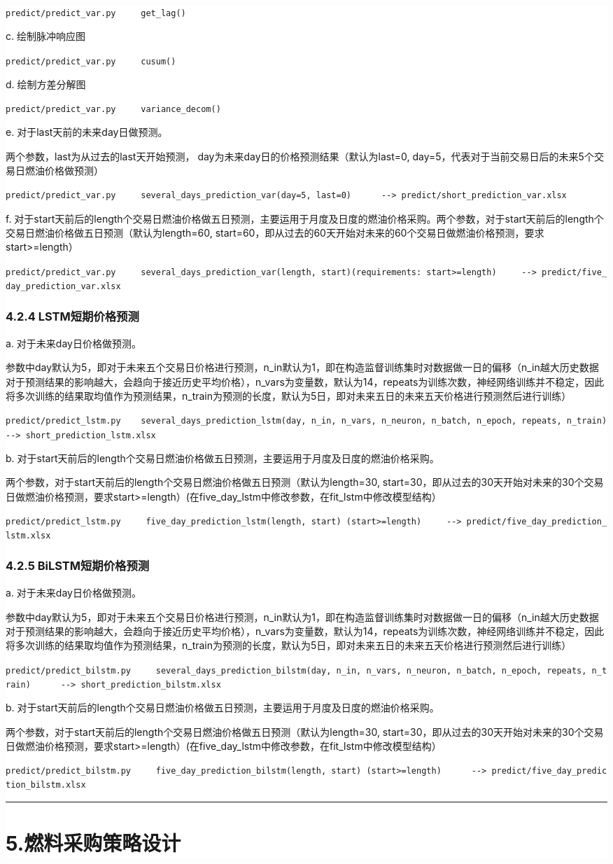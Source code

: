     predict/predict_var.py     get_lag()

c. 绘制脉冲响应图

    predict/predict_var.py     cusum() 

d. 绘制方差分解图

    predict/predict_var.py     variance_decom()

e.  对于last天前的未来day日做预测。

两个参数，last为从过去的last天开始预测， day为未来day日的价格预测结果（默认为last=0, day=5，代表对于当前交易日后的未来5个交易日燃油价格做预测）

    predict/predict_var.py     several_days_prediction_var(day=5, last=0)      --> predict/short_prediction_var.xlsx

f. 对于start天前后的length个交易日燃油价格做五日预测，主要运用于月度及日度的燃油价格采购。两个参数，对于start天前后的length个交易日燃油价格做五日预测（默认为length=60, start=60，即从过去的60天开始对未来的60个交易日做燃油价格预测，要求start>=length）

    predict/predict_var.py     several_days_prediction_var(length, start)(requirements: start>=length)     --> predict/five_day_prediction_var.xlsx 


### 4.2.4 LSTM短期价格预测
a. 对于未来day日价格做预测。

参数中day默认为5，即对于未来五个交易日价格进行预测，n_in默认为1，即在构造监督训练集时对数据做一日的偏移（n_in越大历史数据对于预测结果的影响越大，会趋向于接近历史平均价格），n_vars为变量数，默认为14，repeats为训练次数，神经网络训练并不稳定，因此将多次训练的结果取均值作为预测结果，n_train为预测的长度，默认为5日，即对未来五日的未来五天价格进行预测然后进行训练）

    predict/predict_lstm.py    several_days_prediction_lstm(day, n_in, n_vars, n_neuron, n_batch, n_epoch, repeats, n_train)     --> short_prediction_lstm.xlsx


b. 对于start天前后的length个交易日燃油价格做五日预测，主要运用于月度及日度的燃油价格采购。

两个参数，对于start天前后的length个交易日燃油价格做五日预测（默认为length=30, start=30，即从过去的30天开始对未来的30个交易日做燃油价格预测，要求start>=length）(在five_day_lstm中修改参数，在fit_lstm中修改模型结构）

    predict/predict_lstm.py     five_day_prediction_lstm(length, start) (start>=length)     --> predict/five_day_prediction_lstm.xlsx 

### 4.2.5 BiLSTM短期价格预测
a. 对于未来day日价格做预测。

参数中day默认为5，即对于未来五个交易日价格进行预测，n_in默认为1，即在构造监督训练集时对数据做一日的偏移（n_in越大历史数据对于预测结果的影响越大，会趋向于接近历史平均价格），n_vars为变量数，默认为14，repeats为训练次数，神经网络训练并不稳定，因此将多次训练的结果取均值作为预测结果，n_train为预测的长度，默认为5日，即对未来五日的未来五天价格进行预测然后进行训练）

    predict/predict_bilstm.py     several_days_prediction_bilstm(day, n_in, n_vars, n_neuron, n_batch, n_epoch, repeats, n_train)      --> short_prediction_bilstm.xlsx

b.  对于start天前后的length个交易日燃油价格做五日预测，主要运用于月度及日度的燃油价格采购。

两个参数，对于start天前后的length个交易日燃油价格做五日预测（默认为length=30, start=30，即从过去的30天开始对未来的30个交易日做燃油价格预测，要求start>=length）(在five_day_lstm中修改参数，在fit_lstm中修改模型结构）

    predict/predict_bilstm.py     five_day_prediction_bilstm(length, start) (start>=length)      --> predict/five_day_prediction_bilstm.xlsx 
------
# 5.燃料采购策略设计
